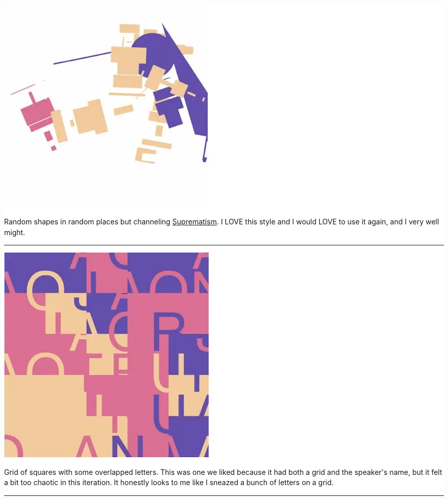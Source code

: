   <img alt="a grid of mostly rectangles, a couple of lines and a triangle that are mostly positioned towards the top right corner" src="/images/hashicollab/v1_5.webp">
  <p>Random shapes in random places but channeling <a href="https://en.wikipedia.org/wiki/Suprematism">Suprematism</a>. I LOVE this style and I would LOVE to use it again, and I very well might.
</p>
</div>
<hr>
<div class="floatie-bit">
  <img alt="a grid of squares and some letters positioned randomly, sometimes overlapped by one of the squares. nothing is readable." src="/images/hashicollab/v1_6.webp">
  <p>Grid of squares with some overlapped letters. This was one we liked because it had both a grid and the speaker's name, but it felt a bit too chaotic in this iteration. It honestly looks to me like I sneazed a bunch of letters on a grid.
</p>
</div>
<hr>
